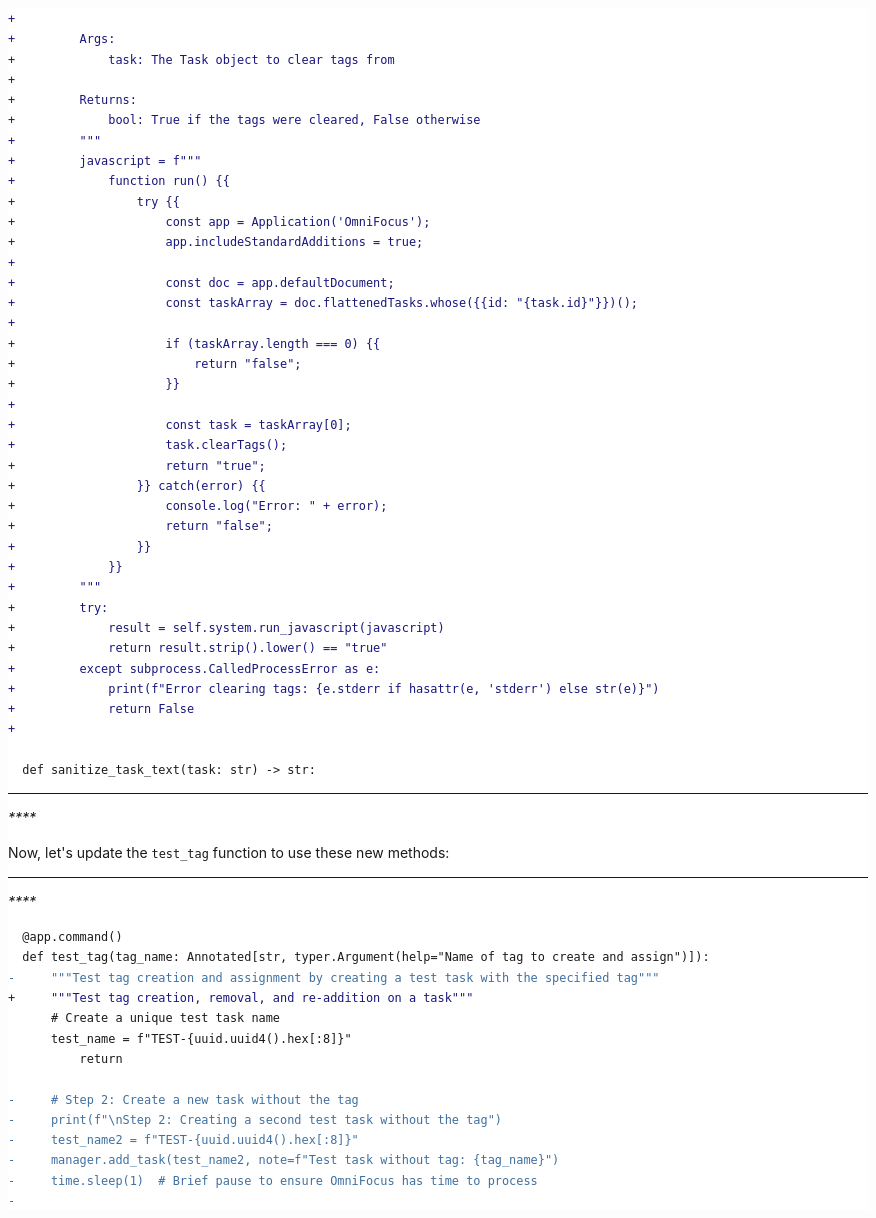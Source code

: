 ```diff
+         
+         Args:
+             task: The Task object to clear tags from
+             
+         Returns:
+             bool: True if the tags were cleared, False otherwise
+         """
+         javascript = f"""
+             function run() {{
+                 try {{
+                     const app = Application('OmniFocus');
+                     app.includeStandardAdditions = true;
+ 
+                     const doc = app.defaultDocument;
+                     const taskArray = doc.flattenedTasks.whose({{id: "{task.id}"}})();
+                     
+                     if (taskArray.length === 0) {{
+                         return "false";
+                     }}
+                     
+                     const task = taskArray[0];
+                     task.clearTags();
+                     return "true";
+                 }} catch(error) {{
+                     console.log("Error: " + error);
+                     return "false";
+                 }}
+             }}
+         """
+         try:
+             result = self.system.run_javascript(javascript)
+             return result.strip().lower() == "true"
+         except subprocess.CalledProcessError as e:
+             print(f"Error clearing tags: {e.stderr if hasattr(e, 'stderr') else str(e)}")
+             return False
+ 
  
  def sanitize_task_text(task: str) -> str:
```

---

_****_

Now, let's update the `test_tag` function to use these new methods:

---

_****_

```diff
  @app.command()
  def test_tag(tag_name: Annotated[str, typer.Argument(help="Name of tag to create and assign")]):
-     """Test tag creation and assignment by creating a test task with the specified tag"""
+     """Test tag creation, removal, and re-addition on a task"""
      # Create a unique test task name
      test_name = f"TEST-{uuid.uuid4().hex[:8]}"
          return
      
-     # Step 2: Create a new task without the tag
-     print(f"\nStep 2: Creating a second test task without the tag")
-     test_name2 = f"TEST-{uuid.uuid4().hex[:8]}"
-     manager.add_task(test_name2, note=f"Test task without tag: {tag_name}")
-     time.sleep(1)  # Brief pause to ensure OmniFocus has time to process
-     
```